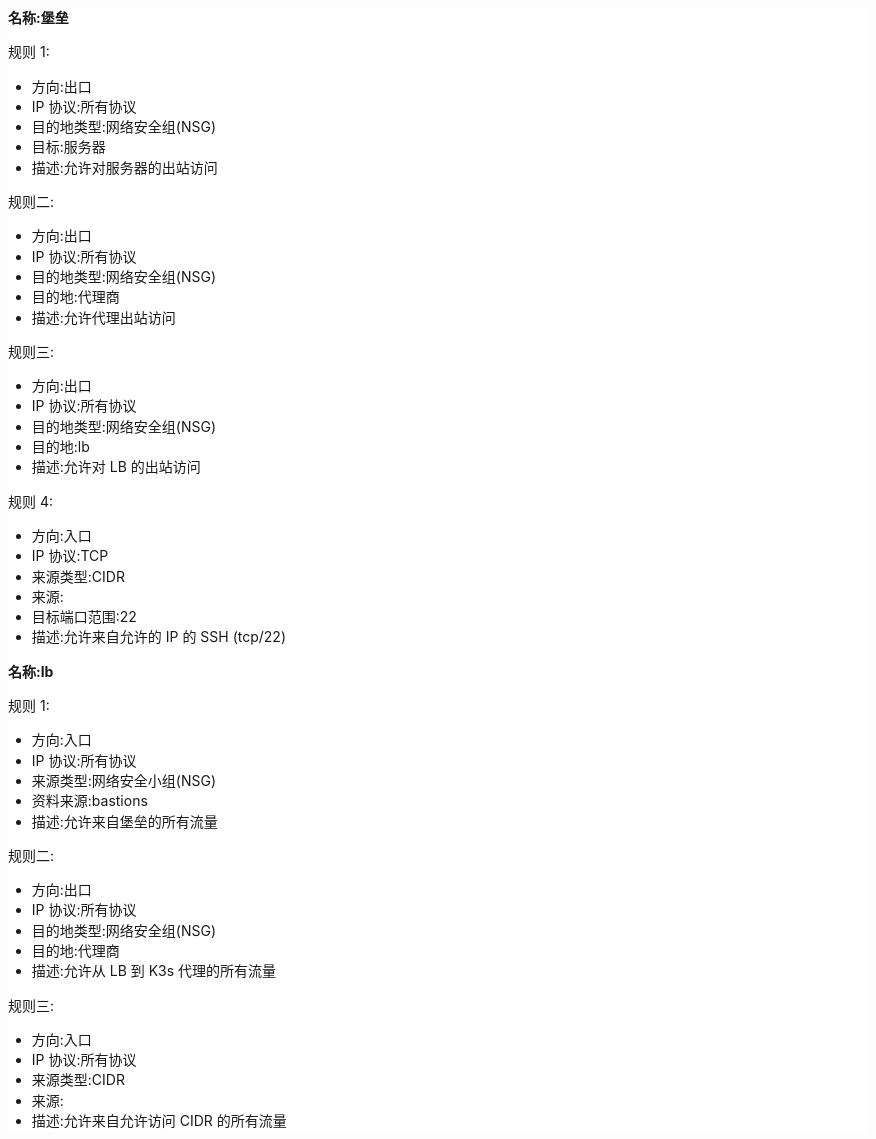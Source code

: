 **名称:堡垒**

规则 1:

*   方向:出口
*   IP 协议:所有协议
*   目的地类型:网络安全组(NSG)
*   目标:服务器
*   描述:允许对服务器的出站访问

规则二:

*   方向:出口
*   IP 协议:所有协议
*   目的地类型:网络安全组(NSG)
*   目的地:代理商
*   描述:允许代理出站访问

规则三:

*   方向:出口
*   IP 协议:所有协议
*   目的地类型:网络安全组(NSG)
*   目的地:lb
*   描述:允许对 LB 的出站访问

规则 4:

*   方向:入口
*   IP 协议:TCP
*   来源类型:CIDR
*   来源:
*   目标端口范围:22
*   描述:允许来自允许的 IP 的 SSH (tcp/22)

**名称:lb**

规则 1:

*   方向:入口
*   IP 协议:所有协议
*   来源类型:网络安全小组(NSG)
*   资料来源:bastions
*   描述:允许来自堡垒的所有流量

规则二:

*   方向:出口
*   IP 协议:所有协议
*   目的地类型:网络安全组(NSG)
*   目的地:代理商
*   描述:允许从 LB 到 K3s 代理的所有流量

规则三:

*   方向:入口
*   IP 协议:所有协议
*   来源类型:CIDR
*   来源:
*   描述:允许来自允许访问 CIDR 的所有流量
